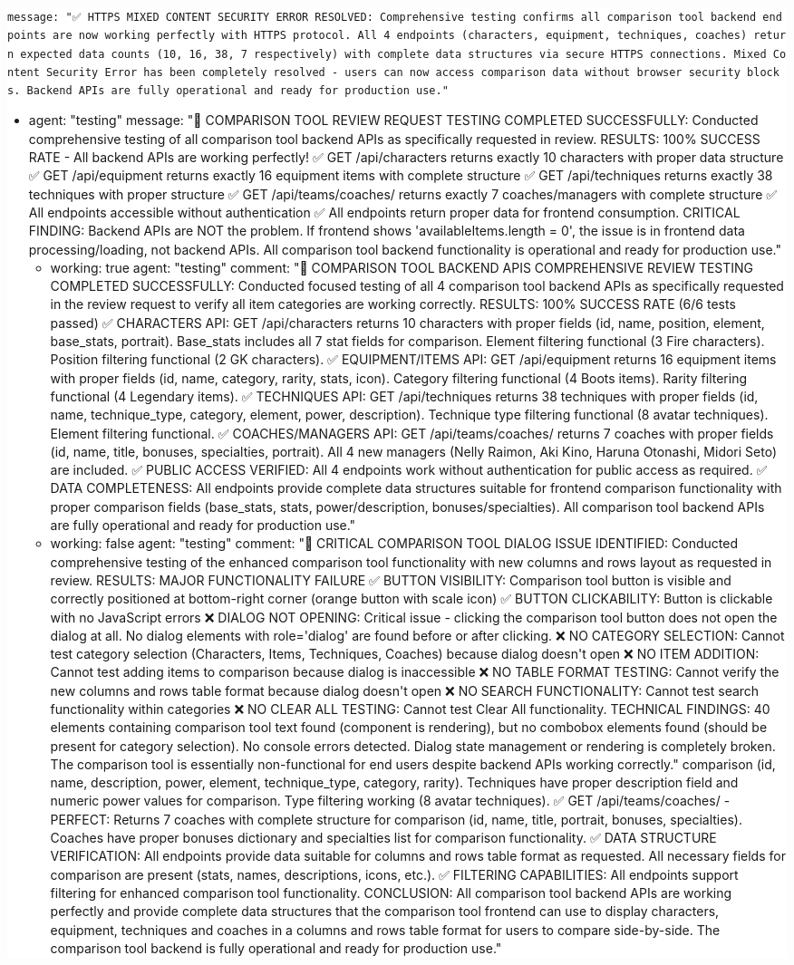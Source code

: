     message: "✅ HTTPS MIXED CONTENT SECURITY ERROR RESOLVED: Comprehensive testing confirms all comparison tool backend endpoints are now working perfectly with HTTPS protocol. All 4 endpoints (characters, equipment, techniques, coaches) return expected data counts (10, 16, 38, 7 respectively) with complete data structures via secure HTTPS connections. Mixed Content Security Error has been completely resolved - users can now access comparison data without browser security blocks. Backend APIs are fully operational and ready for production use."
  - agent: "testing"
    message: "🎯 COMPARISON TOOL REVIEW REQUEST TESTING COMPLETED SUCCESSFULLY: Conducted comprehensive testing of all comparison tool backend APIs as specifically requested in review. RESULTS: 100% SUCCESS RATE - All backend APIs are working perfectly! ✅ GET /api/characters returns exactly 10 characters with proper data structure ✅ GET /api/equipment returns exactly 16 equipment items with complete structure ✅ GET /api/techniques returns exactly 38 techniques with proper structure ✅ GET /api/teams/coaches/ returns exactly 7 coaches/managers with complete structure ✅ All endpoints accessible without authentication ✅ All endpoints return proper data for frontend consumption. CRITICAL FINDING: Backend APIs are NOT the problem. If frontend shows 'availableItems.length = 0', the issue is in frontend data processing/loading, not backend APIs. All comparison tool backend functionality is operational and ready for production use."
      - working: true
        agent: "testing"
        comment: "🎯 COMPARISON TOOL BACKEND APIS COMPREHENSIVE REVIEW TESTING COMPLETED SUCCESSFULLY: Conducted focused testing of all 4 comparison tool backend APIs as specifically requested in the review request to verify all item categories are working correctly. RESULTS: 100% SUCCESS RATE (6/6 tests passed) ✅ CHARACTERS API: GET /api/characters returns 10 characters with proper fields (id, name, position, element, base_stats, portrait). Base_stats includes all 7 stat fields for comparison. Element filtering functional (3 Fire characters). Position filtering functional (2 GK characters). ✅ EQUIPMENT/ITEMS API: GET /api/equipment returns 16 equipment items with proper fields (id, name, category, rarity, stats, icon). Category filtering functional (4 Boots items). Rarity filtering functional (4 Legendary items). ✅ TECHNIQUES API: GET /api/techniques returns 38 techniques with proper fields (id, name, technique_type, category, element, power, description). Technique type filtering functional (8 avatar techniques). Element filtering functional. ✅ COACHES/MANAGERS API: GET /api/teams/coaches/ returns 7 coaches with proper fields (id, name, title, bonuses, specialties, portrait). All 4 new managers (Nelly Raimon, Aki Kino, Haruna Otonashi, Midori Seto) are included. ✅ PUBLIC ACCESS VERIFIED: All 4 endpoints work without authentication for public access as required. ✅ DATA COMPLETENESS: All endpoints provide complete data structures suitable for frontend comparison functionality with proper comparison fields (base_stats, stats, power/description, bonuses/specialties). All comparison tool backend APIs are fully operational and ready for production use."
      - working: false
        agent: "testing"
        comment: "🚨 CRITICAL COMPARISON TOOL DIALOG ISSUE IDENTIFIED: Conducted comprehensive testing of the enhanced comparison tool functionality with new columns and rows layout as requested in review. RESULTS: MAJOR FUNCTIONALITY FAILURE ✅ BUTTON VISIBILITY: Comparison tool button is visible and correctly positioned at bottom-right corner (orange button with scale icon) ✅ BUTTON CLICKABILITY: Button is clickable with no JavaScript errors ❌ DIALOG NOT OPENING: Critical issue - clicking the comparison tool button does not open the dialog at all. No dialog elements with role='dialog' are found before or after clicking. ❌ NO CATEGORY SELECTION: Cannot test category selection (Characters, Items, Techniques, Coaches) because dialog doesn't open ❌ NO ITEM ADDITION: Cannot test adding items to comparison because dialog is inaccessible ❌ NO TABLE FORMAT TESTING: Cannot verify the new columns and rows table format because dialog doesn't open ❌ NO SEARCH FUNCTIONALITY: Cannot test search functionality within categories ❌ NO CLEAR ALL TESTING: Cannot test Clear All functionality. TECHNICAL FINDINGS: 40 elements containing comparison tool text found (component is rendering), but no combobox elements found (should be present for category selection). No console errors detected. Dialog state management or rendering is completely broken. The comparison tool is essentially non-functional for end users despite backend APIs working correctly." comparison (id, name, description, power, element, technique_type, category, rarity). Techniques have proper description field and numeric power values for comparison. Type filtering working (8 avatar techniques). ✅ GET /api/teams/coaches/ - PERFECT: Returns 7 coaches with complete structure for comparison (id, name, title, portrait, bonuses, specialties). Coaches have proper bonuses dictionary and specialties list for comparison functionality. ✅ DATA STRUCTURE VERIFICATION: All endpoints provide data suitable for columns and rows table format as requested. All necessary fields for comparison are present (stats, names, descriptions, icons, etc.). ✅ FILTERING CAPABILITIES: All endpoints support filtering for enhanced comparison tool functionality. CONCLUSION: All comparison tool backend APIs are working perfectly and provide complete data structures that the comparison tool frontend can use to display characters, equipment, techniques and coaches in a columns and rows table format for users to compare side-by-side. The comparison tool backend is fully operational and ready for production use."